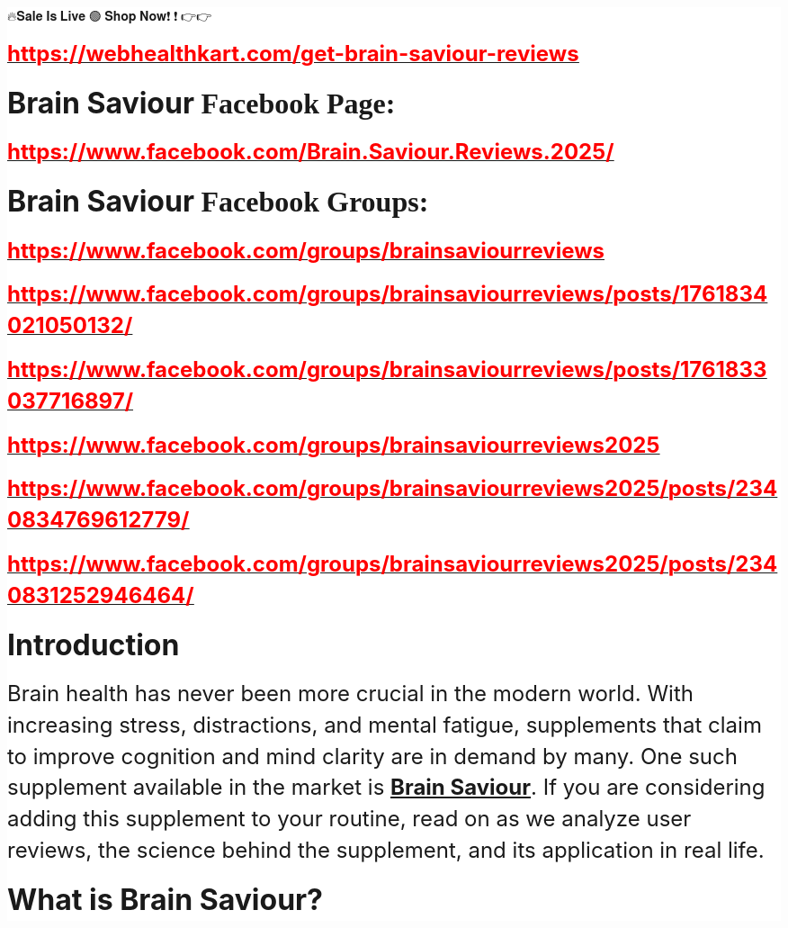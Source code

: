 <p><span style="font-family: Verdana;">🔥𝐒𝐚𝐥𝐞&nbsp;𝐈𝐬&nbsp;𝐋𝐢𝐯𝐞&nbsp;🟢&nbsp;𝐒𝐡𝐨𝐩&nbsp;𝐍𝐨𝐰❗&nbsp;❗&nbsp;👉👉</span></p>
<p><strong><u><a href="https://webhealthkart.com/get-brain-saviour-reviews" target="_blank" rel="nofollow" data-saferedirecturl="https://www.google.com/url?hl=en-GB&amp;q=https://webhealthkart.com/get-brain-saviour-reviews&amp;source=gmail&amp;ust=1738865673934000&amp;usg=AOvVaw3dfgZSy8Bn0Lcr64HOCXLc"><span style="color: #ff0000; font-size: x-large;">https://webhealthkart.com/get-brain-saviour-reviews</span></a></u></strong></p>
<p><strong><span style="font-size: xx-large;">Brain Saviour&nbsp;<span style="font-family: Verdana;">Facebook Page:</span></span></strong></p>
<p><strong><u><a href="https://www.facebook.com/Brain.Saviour.Reviews.2025/" target="_blank" rel="nofollow" data-saferedirecturl="https://www.google.com/url?hl=en-GB&amp;q=https://www.facebook.com/Brain.Saviour.Reviews.2025/&amp;source=gmail&amp;ust=1738865673934000&amp;usg=AOvVaw0ggGGV_EAVcFfWhJpRwrOf"><span style="color: #ff0000; font-size: x-large;">https://www.facebook.com/Brain.Saviour.Reviews.2025/</span></a></u></strong></p>
<p><strong><span style="font-size: xx-large;">Brain Saviour&nbsp;<span style="font-family: Verdana;">Facebook&nbsp;</span></span></strong><strong><span style="font-family: Verdana; font-size: xx-large;">Groups:</span></strong></p>
<p><strong><u><a href="https://www.facebook.com/groups/brainsaviourreviews" target="_blank" rel="nofollow" data-saferedirecturl="https://www.google.com/url?hl=en-GB&amp;q=https://www.facebook.com/groups/brainsaviourreviews&amp;source=gmail&amp;ust=1738865673934000&amp;usg=AOvVaw3M7kwHDtiZFZB9xAz1AsJT"><span style="color: #ff0000; font-size: x-large;">https://www.facebook.com/groups/brainsaviourreviews</span></a></u></strong></p>
<p><strong><u><a href="https://www.facebook.com/groups/brainsaviourreviews/posts/1761834021050132/" target="_blank" rel="nofollow" data-saferedirecturl="https://www.google.com/url?hl=en-GB&amp;q=https://www.facebook.com/groups/brainsaviourreviews/posts/1761834021050132/&amp;source=gmail&amp;ust=1738865673934000&amp;usg=AOvVaw0GmgUrQAcT-bkTghktRBBY"><span style="color: #ff0000; font-size: x-large;">https://www.facebook.com/groups/brainsaviourreviews/posts/1761834021050132/</span></a></u></strong></p>
<p><strong><u><a href="https://www.facebook.com/groups/brainsaviourreviews/posts/1761833037716897/" target="_blank" rel="nofollow" data-saferedirecturl="https://www.google.com/url?hl=en-GB&amp;q=https://www.facebook.com/groups/brainsaviourreviews/posts/1761833037716897/&amp;source=gmail&amp;ust=1738865673934000&amp;usg=AOvVaw1N37o3uOWSJtTYngTv87bE"><span style="color: #ff0000; font-size: x-large;">https://www.facebook.com/groups/brainsaviourreviews/posts/1761833037716897/</span></a></u></strong></p>
<p><strong><u><a href="https://www.facebook.com/groups/brainsaviourreviews2025" target="_blank" rel="nofollow" data-saferedirecturl="https://www.google.com/url?hl=en-GB&amp;q=https://www.facebook.com/groups/brainsaviourreviews2025&amp;source=gmail&amp;ust=1738865673934000&amp;usg=AOvVaw3RI7HP8sA4FMKdQ4CYJKGk"><span style="color: #ff0000; font-size: x-large;">https://www.facebook.com/groups/brainsaviourreviews2025</span></a></u></strong></p>
<p><strong><u><a href="https://www.facebook.com/groups/brainsaviourreviews2025/posts/2340834769612779/" target="_blank" rel="nofollow" data-saferedirecturl="https://www.google.com/url?hl=en-GB&amp;q=https://www.facebook.com/groups/brainsaviourreviews2025/posts/2340834769612779/&amp;source=gmail&amp;ust=1738865673934000&amp;usg=AOvVaw00TZURJ0Jf1kiyD7mx6HeT"><span style="color: #ff0000; font-size: x-large;">https://www.facebook.com/groups/brainsaviourreviews2025/posts/2340834769612779/</span></a></u></strong></p>
<p><strong><u><a href="https://www.facebook.com/groups/brainsaviourreviews2025/posts/2340831252946464/" target="_blank" rel="nofollow" data-saferedirecturl="https://www.google.com/url?hl=en-GB&amp;q=https://www.facebook.com/groups/brainsaviourreviews2025/posts/2340831252946464/&amp;source=gmail&amp;ust=1738865673934000&amp;usg=AOvVaw2WTzI6ZkEBiE4orCXlYiGr"><span style="color: #ff0000; font-size: x-large;">https://www.facebook.com/groups/brainsaviourreviews2025/posts/2340831252946464/</span></a></u></strong></p>
<p><strong><span style="font-size: xx-large;">Introduction</span></strong></p>
<p><span style="font-size: x-large;">Brain health has never been more crucial in the modern world. With increasing stress, distractions, and mental fatigue, supplements that claim to improve cognition and mind clarity are in demand by many. One such supplement available in the market is&nbsp;<strong><u><a href="https://www.facebook.com/Brain.Saviour.Reviews.2025/" target="_blank" rel="nofollow" data-saferedirecturl="https://www.google.com/url?hl=en-GB&amp;q=https://www.facebook.com/Brain.Saviour.Reviews.2025/&amp;source=gmail&amp;ust=1738865673934000&amp;usg=AOvVaw0ggGGV_EAVcFfWhJpRwrOf">Brain Saviour</a></u></strong>. If you are considering adding this supplement to your routine, read on as we analyze user reviews, the science behind the supplement, and its application in real life.</span></p>
<p><strong><span style="font-size: xx-large;">What is Brain Saviour?</span></strong></p>